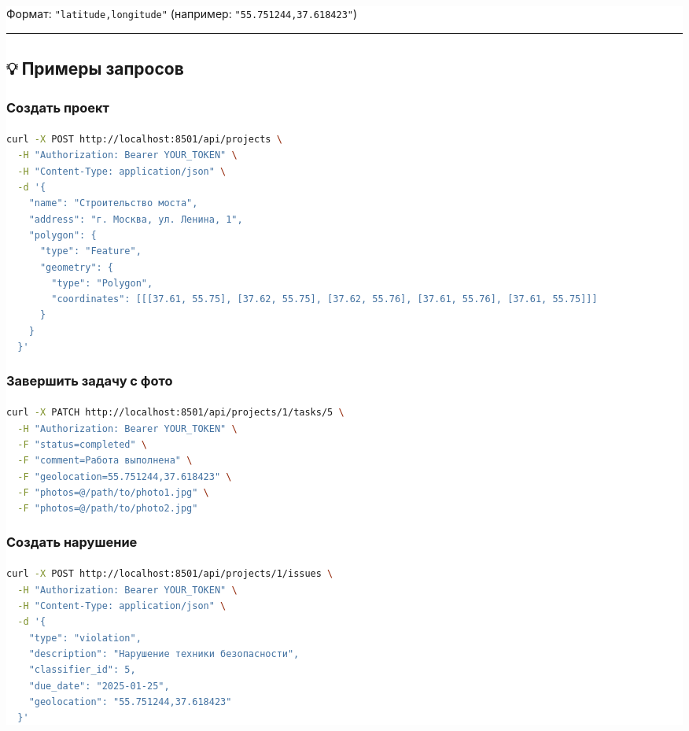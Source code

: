 Формат: `"latitude,longitude"` (например: `"55.751244,37.618423"`)

---

## 💡 Примеры запросов

### Создать проект

```bash
curl -X POST http://localhost:8501/api/projects \
  -H "Authorization: Bearer YOUR_TOKEN" \
  -H "Content-Type: application/json" \
  -d '{
    "name": "Строительство моста",
    "address": "г. Москва, ул. Ленина, 1",
    "polygon": {
      "type": "Feature",
      "geometry": {
        "type": "Polygon",
        "coordinates": [[[37.61, 55.75], [37.62, 55.75], [37.62, 55.76], [37.61, 55.76], [37.61, 55.75]]]
      }
    }
  }'
```

### Завершить задачу с фото

```bash
curl -X PATCH http://localhost:8501/api/projects/1/tasks/5 \
  -H "Authorization: Bearer YOUR_TOKEN" \
  -F "status=completed" \
  -F "comment=Работа выполнена" \
  -F "geolocation=55.751244,37.618423" \
  -F "photos=@/path/to/photo1.jpg" \
  -F "photos=@/path/to/photo2.jpg"
```

### Создать нарушение

```bash
curl -X POST http://localhost:8501/api/projects/1/issues \
  -H "Authorization: Bearer YOUR_TOKEN" \
  -H "Content-Type: application/json" \
  -d '{
    "type": "violation",
    "description": "Нарушение техники безопасности",
    "classifier_id": 5,
    "due_date": "2025-01-25",
    "geolocation": "55.751244,37.618423"
  }'
```
